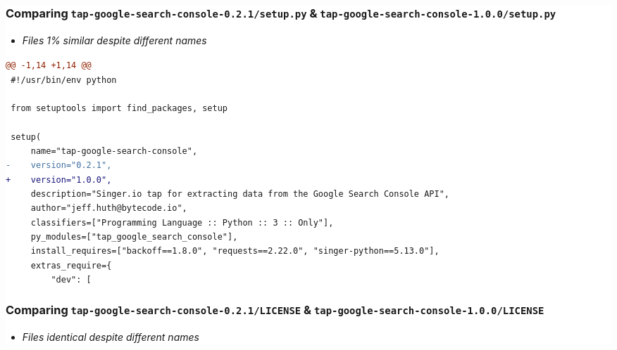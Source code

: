 ### Comparing `tap-google-search-console-0.2.1/setup.py` & `tap-google-search-console-1.0.0/setup.py`

 * *Files 1% similar despite different names*

```diff
@@ -1,14 +1,14 @@
 #!/usr/bin/env python
 
 from setuptools import find_packages, setup
 
 setup(
     name="tap-google-search-console",
-    version="0.2.1",
+    version="1.0.0",
     description="Singer.io tap for extracting data from the Google Search Console API",
     author="jeff.huth@bytecode.io",
     classifiers=["Programming Language :: Python :: 3 :: Only"],
     py_modules=["tap_google_search_console"],
     install_requires=["backoff==1.8.0", "requests==2.22.0", "singer-python==5.13.0"],
     extras_require={
         "dev": [
```

### Comparing `tap-google-search-console-0.2.1/LICENSE` & `tap-google-search-console-1.0.0/LICENSE`

 * *Files identical despite different names*

